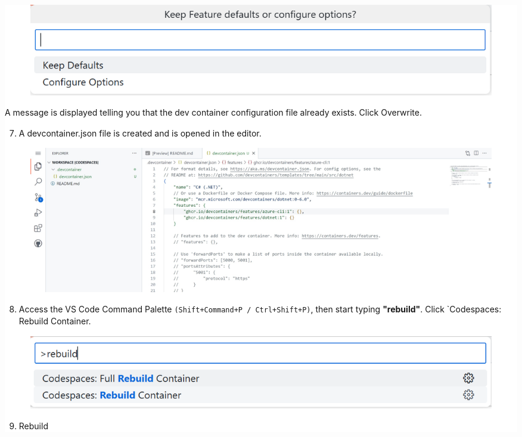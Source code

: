 <div align="center"><img src="../img/a-10.png" width="90%"></div>

A message is displayed telling you that the dev container configuration file already exists. Click Overwrite.

7. A devcontainer.json file is created and is opened in the editor.

<div align="center"><img src="../img/a-11.jpeg" width="90%"></div>



8. Access the VS Code Command Palette `(Shift+Command+P / Ctrl+Shift+P)`, then start typing <b>"rebuild"</b>. Click `Codespaces: Rebuild Container.

<div align="center"><img src="../img/a-12.png" width="90%"></div>


9. Rebuild
